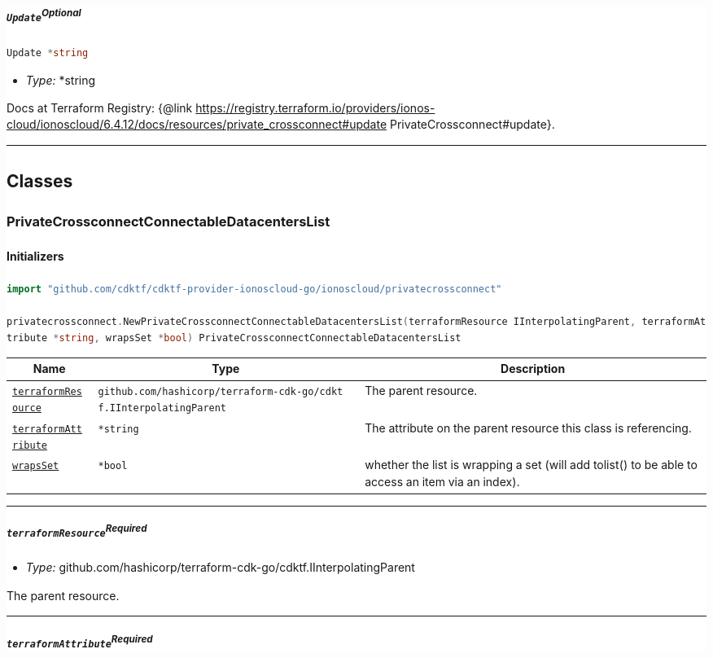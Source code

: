 ##### `Update`<sup>Optional</sup> <a name="Update" id="@cdktf/provider-ionoscloud.privateCrossconnect.PrivateCrossconnectTimeouts.property.update"></a>

```go
Update *string
```

- *Type:* *string

Docs at Terraform Registry: {@link https://registry.terraform.io/providers/ionos-cloud/ionoscloud/6.4.12/docs/resources/private_crossconnect#update PrivateCrossconnect#update}.

---

## Classes <a name="Classes" id="Classes"></a>

### PrivateCrossconnectConnectableDatacentersList <a name="PrivateCrossconnectConnectableDatacentersList" id="@cdktf/provider-ionoscloud.privateCrossconnect.PrivateCrossconnectConnectableDatacentersList"></a>

#### Initializers <a name="Initializers" id="@cdktf/provider-ionoscloud.privateCrossconnect.PrivateCrossconnectConnectableDatacentersList.Initializer"></a>

```go
import "github.com/cdktf/cdktf-provider-ionoscloud-go/ionoscloud/privatecrossconnect"

privatecrossconnect.NewPrivateCrossconnectConnectableDatacentersList(terraformResource IInterpolatingParent, terraformAttribute *string, wrapsSet *bool) PrivateCrossconnectConnectableDatacentersList
```

| **Name** | **Type** | **Description** |
| --- | --- | --- |
| <code><a href="#@cdktf/provider-ionoscloud.privateCrossconnect.PrivateCrossconnectConnectableDatacentersList.Initializer.parameter.terraformResource">terraformResource</a></code> | <code>github.com/hashicorp/terraform-cdk-go/cdktf.IInterpolatingParent</code> | The parent resource. |
| <code><a href="#@cdktf/provider-ionoscloud.privateCrossconnect.PrivateCrossconnectConnectableDatacentersList.Initializer.parameter.terraformAttribute">terraformAttribute</a></code> | <code>*string</code> | The attribute on the parent resource this class is referencing. |
| <code><a href="#@cdktf/provider-ionoscloud.privateCrossconnect.PrivateCrossconnectConnectableDatacentersList.Initializer.parameter.wrapsSet">wrapsSet</a></code> | <code>*bool</code> | whether the list is wrapping a set (will add tolist() to be able to access an item via an index). |

---

##### `terraformResource`<sup>Required</sup> <a name="terraformResource" id="@cdktf/provider-ionoscloud.privateCrossconnect.PrivateCrossconnectConnectableDatacentersList.Initializer.parameter.terraformResource"></a>

- *Type:* github.com/hashicorp/terraform-cdk-go/cdktf.IInterpolatingParent

The parent resource.

---

##### `terraformAttribute`<sup>Required</sup> <a name="terraformAttribute" id="@cdktf/provider-ionoscloud.privateCrossconnect.PrivateCrossconnectConnectableDatacentersList.Initializer.parameter.terraformAttribute"></a>
